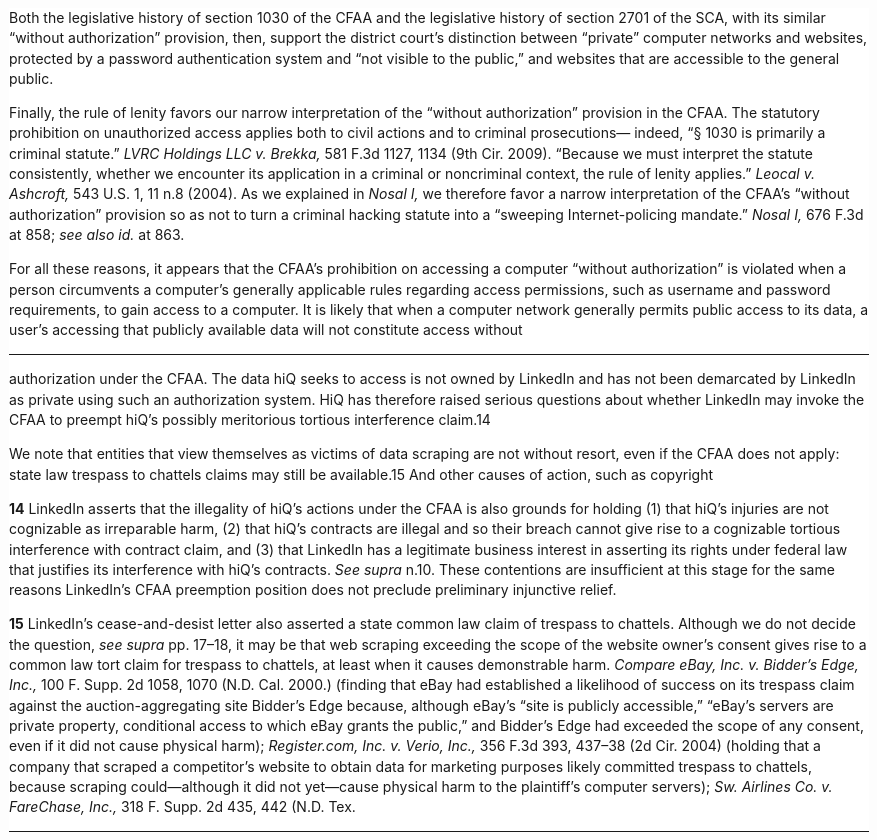 Both the legislative history of section 1030 of the CFAA and the legislative history of section 2701 of the SCA, with its similar “without authorization” provision, then, support the district court’s distinction between “private” computer networks and websites, protected by a password authentication system and “not visible to the public,” and websites that are accessible to the general public.

Finally, the rule of lenity favors our narrow interpretation of the “without authorization” provision in the CFAA. The statutory prohibition on unauthorized access applies both to civil actions and to criminal prosecutions— indeed, “§ 1030 is primarily a criminal statute.” *LVRC Holdings LLC v. Brekka,* 581 F.3d 1127, 1134 (9th Cir. 2009). “Because we must interpret the statute consistently, whether we encounter its application in a criminal or noncriminal context, the rule of lenity applies.” *Leocal v. Ashcroft,* 543 U.S. 1, 11 n.8 (2004). As we explained in *Nosal I,* we therefore favor a narrow interpretation of the CFAA’s “without authorization” provision so as not to turn a criminal hacking statute into a “sweeping Internet-policing mandate.” *Nosal I,* 676 F.3d at 858; *see also id.* at 863.

For all these reasons, it appears that the CFAA’s prohibition on accessing a computer “without authorization” is violated when a person circumvents a computer’s generally applicable rules regarding access permissions, such as username and password requirements, to gain access to a computer. It is likely that when a computer network generally permits public access to its data, a user’s accessing that publicly available data will not constitute access without

---

authorization under the CFAA. The data hiQ seeks to access is not owned by LinkedIn and has not been demarcated by LinkedIn as private using such an authorization system. HiQ has therefore raised serious questions about whether LinkedIn may invoke the CFAA to preempt hiQ’s possibly meritorious tortious interference claim.14

We note that entities that view themselves as victims of data scraping are not without resort, even if the CFAA does not apply: state law trespass to chattels claims may still be available.15 And other causes of action, such as copyright

**14** LinkedIn asserts that the illegality of hiQ’s actions under the CFAA is also grounds for holding (1) that hiQ’s injuries are not cognizable as irreparable harm, (2) that hiQ’s contracts are illegal and so their breach cannot give rise to a cognizable tortious interference with contract claim, and (3) that LinkedIn has a legitimate business interest in asserting its rights under federal law that justifies its interference with hiQ’s contracts. *See supra* n.10. These contentions are insufficient at this stage for the same reasons LinkedIn’s CFAA preemption position does not preclude preliminary injunctive relief.

**15** LinkedIn’s cease-and-desist letter also asserted a state common law claim of trespass to chattels. Although we do not decide the question, *see supra* pp. 17–18, it may be that web scraping exceeding the scope of the website owner’s consent gives rise to a common law tort claim for trespass to chattels, at least when it causes demonstrable harm. *Compare eBay, Inc. v. Bidder’s Edge, Inc.,* 100 F. Supp. 2d 1058, 1070 (N.D. Cal. 2000.) (finding that eBay had established a likelihood of success on its trespass claim against the auction-aggregating site Bidder’s Edge because, although eBay’s “site is publicly accessible,” “eBay’s servers are private property, conditional access to which eBay grants the public,” and Bidder’s Edge had exceeded the scope of any consent, even if it did not cause physical harm); *Register.com, Inc. v. Verio, Inc.,* 356 F.3d 393, 437–38 (2d Cir. 2004) (holding that a company that scraped a competitor’s website to obtain data for marketing purposes likely committed trespass to chattels, because scraping could—although it did not yet—cause physical harm to the plaintiff’s computer servers); *Sw. Airlines Co. v. FareChase, Inc.,* 318 F. Supp. 2d 435, 442 (N.D. Tex.

---
